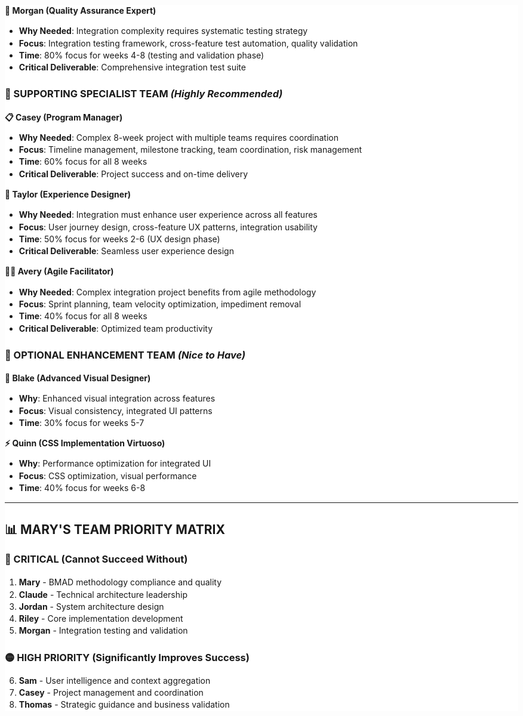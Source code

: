 **🧪 Morgan (Quality Assurance Expert)**
- **Why Needed**: Integration complexity requires systematic testing strategy
- **Focus**: Integration testing framework, cross-feature test automation, quality validation
- **Time**: 80% focus for weeks 4-8 (testing and validation phase)
- **Critical Deliverable**: Comprehensive integration test suite

### **🎯 SUPPORTING SPECIALIST TEAM** *(Highly Recommended)*

**📋 Casey (Program Manager)**
- **Why Needed**: Complex 8-week project with multiple teams requires coordination
- **Focus**: Timeline management, milestone tracking, team coordination, risk management
- **Time**: 60% focus for all 8 weeks
- **Critical Deliverable**: Project success and on-time delivery

**📝 Taylor (Experience Designer)**
- **Why Needed**: Integration must enhance user experience across all features
- **Focus**: User journey design, cross-feature UX patterns, integration usability
- **Time**: 50% focus for weeks 2-6 (UX design phase)
- **Critical Deliverable**: Seamless user experience design

**🏃‍♂️ Avery (Agile Facilitator)**
- **Why Needed**: Complex integration project benefits from agile methodology
- **Focus**: Sprint planning, team velocity optimization, impediment removal
- **Time**: 40% focus for all 8 weeks
- **Critical Deliverable**: Optimized team productivity

### **🎨 OPTIONAL ENHANCEMENT TEAM** *(Nice to Have)*

**🎨 Blake (Advanced Visual Designer)**
- **Why**: Enhanced visual integration across features
- **Focus**: Visual consistency, integrated UI patterns
- **Time**: 30% focus for weeks 5-7

**⚡ Quinn (CSS Implementation Virtuoso)**
- **Why**: Performance optimization for integrated UI
- **Focus**: CSS optimization, visual performance
- **Time**: 40% focus for weeks 6-8

---

## **📊 MARY'S TEAM PRIORITY MATRIX**

### **🔴 CRITICAL (Cannot Succeed Without)**
1. **Mary** - BMAD methodology compliance and quality
2. **Claude** - Technical architecture leadership  
3. **Jordan** - System architecture design
4. **Riley** - Core implementation development
5. **Morgan** - Integration testing and validation

### **🟡 HIGH PRIORITY (Significantly Improves Success)**
6. **Sam** - User intelligence and context aggregation
7. **Casey** - Project management and coordination
8. **Thomas** - Strategic guidance and business validation
